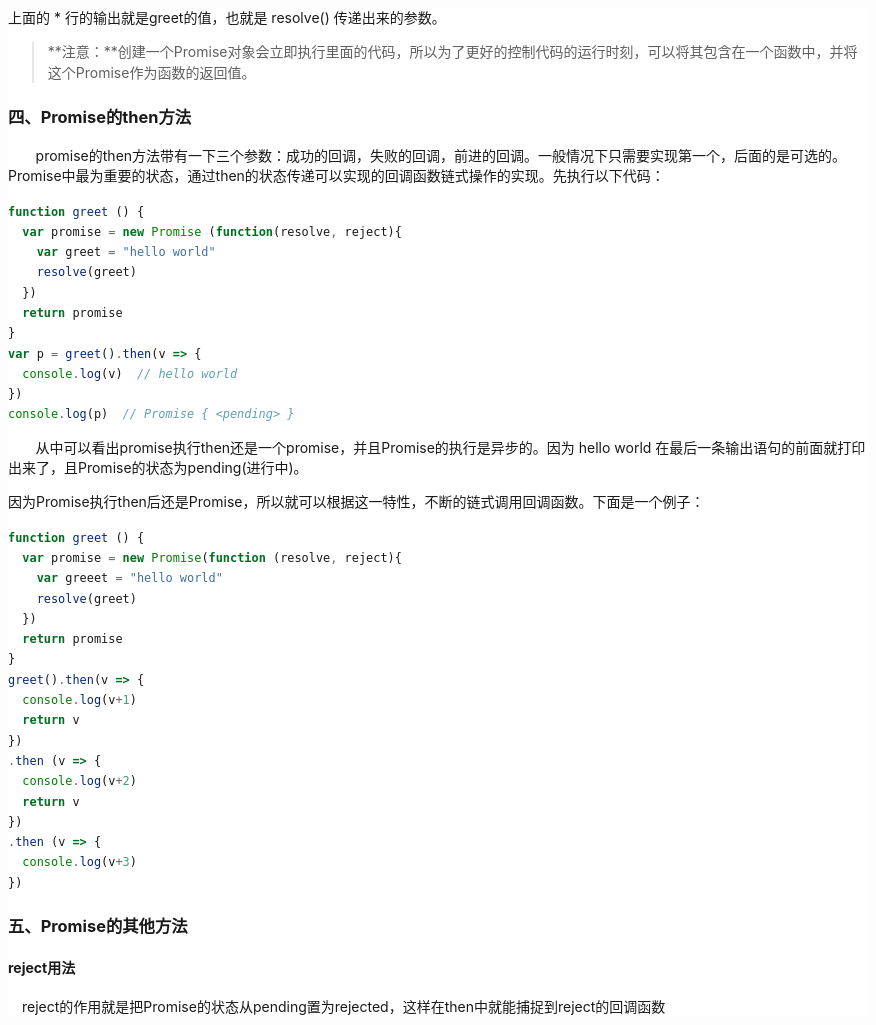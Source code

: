 上面的 \* 行的输出就是greet的值，也就是 resolve() 传递出来的参数。

> **注意：**创建一个Promise对象会立即执行里面的代码，所以为了更好的控制代码的运行时刻，可以将其包含在一个函数中，并将这个Promise作为函数的返回值。

### 四、Promise的then方法

       promise的then方法带有一下三个参数：成功的回调，失败的回调，前进的回调。一般情况下只需要实现第一个，后面的是可选的。Promise中最为重要的状态，通过then的状态传递可以实现的回调函数链式操作的实现。先执行以下代码：

```javascript
function greet () {
  var promise = new Promise (function(resolve, reject){
    var greet = "hello world"
    resolve(greet)
  })
  return promise
}
var p = greet().then(v => {
  console.log(v)  // hello world
})
console.log(p)  // Promise { <pending> }
```

       从中可以看出promise执行then还是一个promise，并且Promise的执行是异步的。因为 hello world 在最后一条输出语句的前面就打印出来了，且Promise的状态为pending(进行中)。

因为Promise执行then后还是Promise，所以就可以根据这一特性，不断的链式调用回调函数。下面是一个例子：

```javascript
function greet () {
  var promise = new Promise(function (resolve, reject){
    var greeet = "hello world"
    resolve(greet)
  })
  return promise
}
greet().then(v => {
  console.log(v+1)
  return v
})
.then (v => {
  console.log(v+2)
  return v
})
.then (v => {
  console.log(v+3)
})
```

### 五、Promise的其他方法

#### reject用法

 reject的作用就是把Promise的状态从pending置为rejected，这样在then中就能捕捉到reject的回调函数
